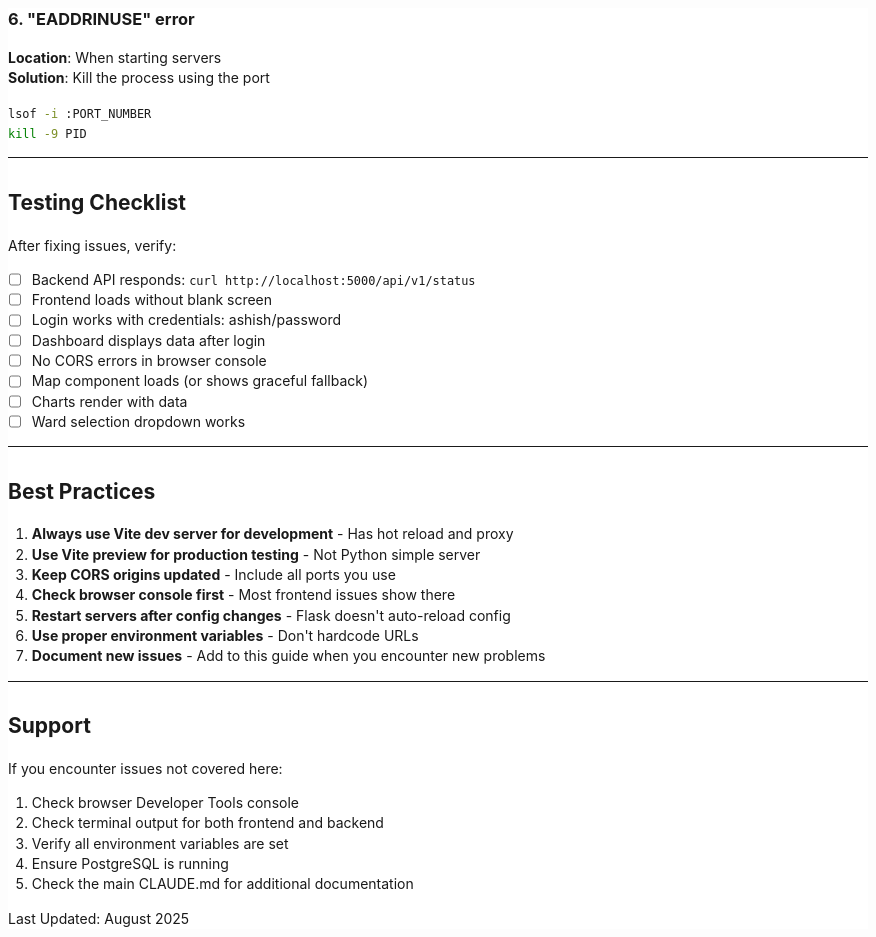 ### 6. "EADDRINUSE" error
**Location**: When starting servers  
**Solution**: Kill the process using the port
```bash
lsof -i :PORT_NUMBER
kill -9 PID
```

---

## Testing Checklist

After fixing issues, verify:

- [ ] Backend API responds: `curl http://localhost:5000/api/v1/status`
- [ ] Frontend loads without blank screen
- [ ] Login works with credentials: ashish/password
- [ ] Dashboard displays data after login
- [ ] No CORS errors in browser console
- [ ] Map component loads (or shows graceful fallback)
- [ ] Charts render with data
- [ ] Ward selection dropdown works

---

## Best Practices

1. **Always use Vite dev server for development** - Has hot reload and proxy
2. **Use Vite preview for production testing** - Not Python simple server
3. **Keep CORS origins updated** - Include all ports you use
4. **Check browser console first** - Most frontend issues show there
5. **Restart servers after config changes** - Flask doesn't auto-reload config
6. **Use proper environment variables** - Don't hardcode URLs
7. **Document new issues** - Add to this guide when you encounter new problems

---

## Support

If you encounter issues not covered here:

1. Check browser Developer Tools console
2. Check terminal output for both frontend and backend
3. Verify all environment variables are set
4. Ensure PostgreSQL is running
5. Check the main CLAUDE.md for additional documentation

Last Updated: August 2025